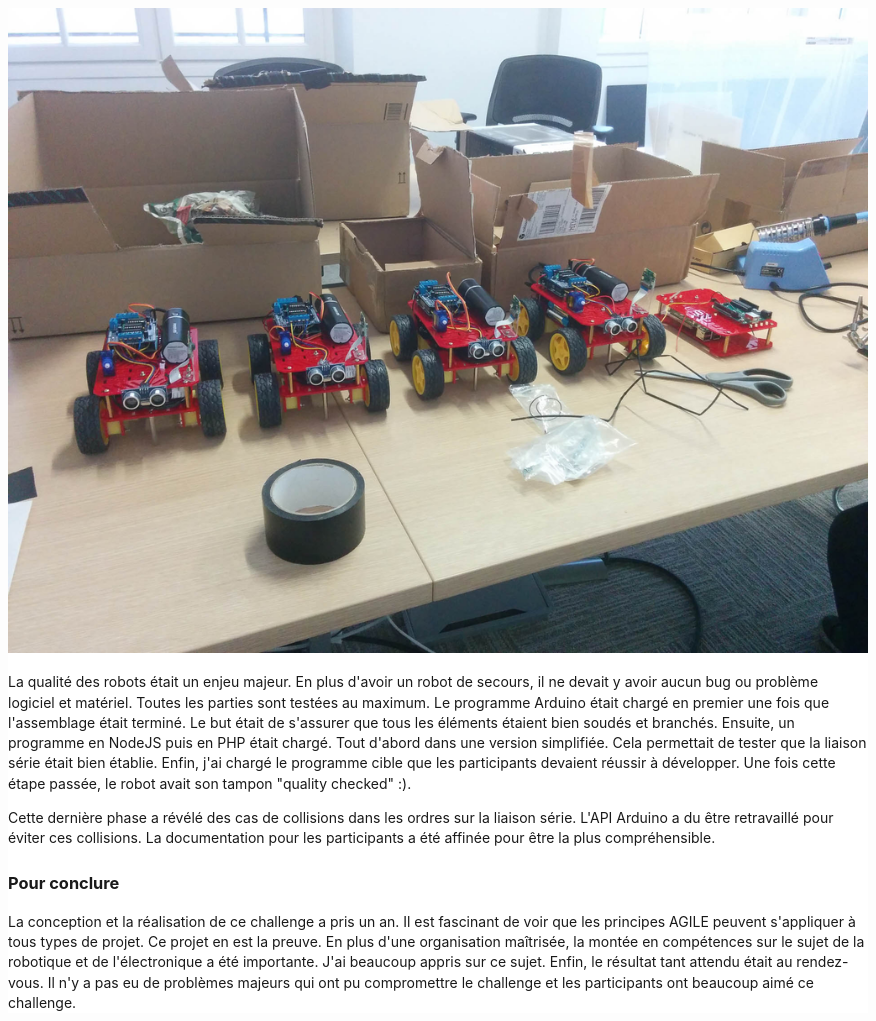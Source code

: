 !["Prototype 1 des clones"](../assets/2017-07-23-wcb-roverity/11-robot-clone.jpg)

La qualité des robots était un enjeu majeur. En plus d'avoir un robot de secours, il ne devait y avoir aucun bug ou problème logiciel et matériel. Toutes les parties sont testées au maximum. Le programme Arduino était chargé en premier une fois que l'assemblage était terminé. Le but était de s'assurer que tous les éléments étaient bien soudés et branchés. Ensuite, un programme en NodeJS puis en PHP était chargé. Tout d'abord dans une version simplifiée. Cela permettait de tester que la liaison série était bien établie. Enfin, j'ai chargé le programme cible que les participants devaient réussir à développer. Une fois cette étape passée, le robot avait son tampon "quality checked" :).

Cette dernière phase a révélé des cas de collisions dans les ordres sur la liaison série. L'API Arduino a du être retravaillé pour éviter ces collisions. La documentation pour les participants a été affinée pour être la plus compréhensible.

### Pour conclure

La conception et la réalisation de ce challenge a pris un an. Il est fascinant de voir que les principes AGILE peuvent s'appliquer à tous types de projet. Ce projet en est la preuve. En plus d'une organisation maîtrisée, la montée en compétences sur le sujet de la robotique et de l'électronique a été importante. J'ai beaucoup appris sur ce sujet. Enfin, le résultat tant attendu était au rendez-vous. Il n'y a pas eu de problèmes majeurs qui ont pu compromettre le challenge et les participants ont beaucoup aimé ce challenge.
